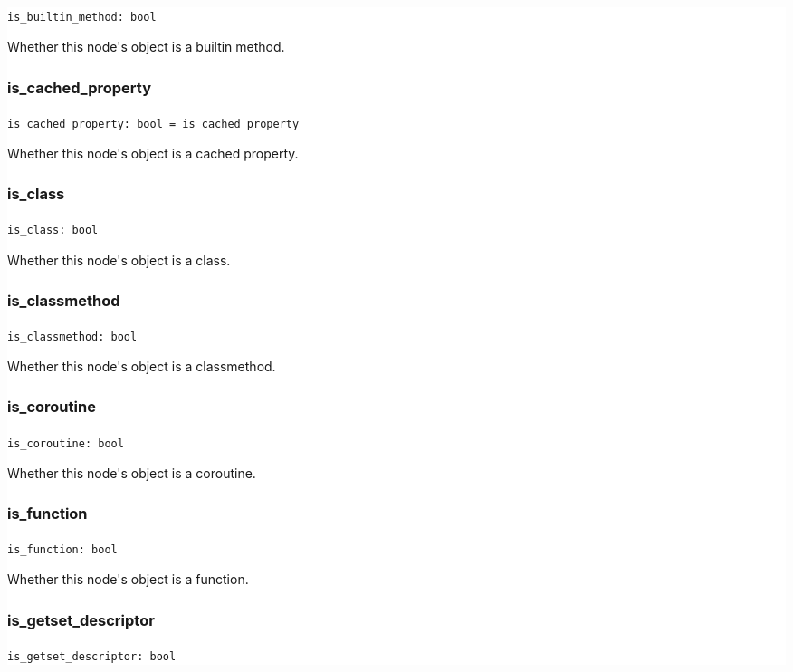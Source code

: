 ```
is_builtin_method: bool

```

Whether this node's object is a builtin method.

### is_cached_property

```
is_cached_property: bool = is_cached_property

```

Whether this node's object is a cached property.

### is_class

```
is_class: bool

```

Whether this node's object is a class.

### is_classmethod

```
is_classmethod: bool

```

Whether this node's object is a classmethod.

### is_coroutine

```
is_coroutine: bool

```

Whether this node's object is a coroutine.

### is_function

```
is_function: bool

```

Whether this node's object is a function.

### is_getset_descriptor

```
is_getset_descriptor: bool

```
